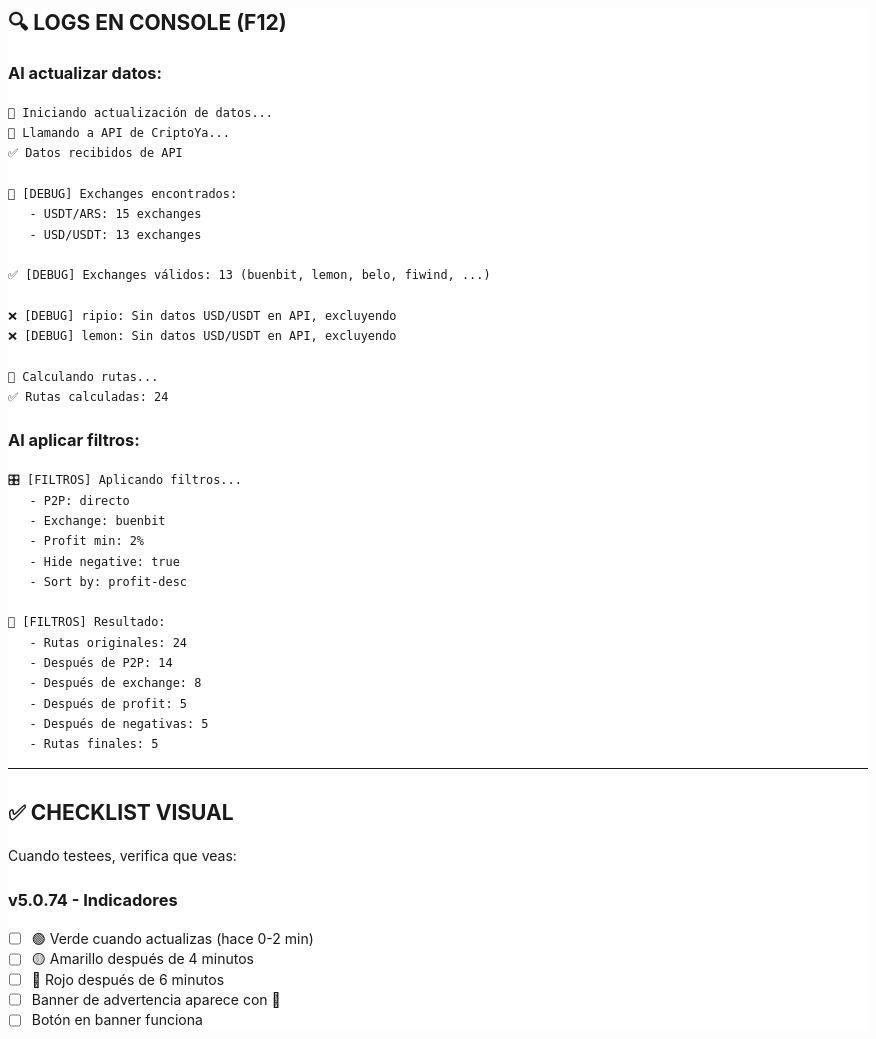 
## 🔍 LOGS EN CONSOLE (F12)

### Al actualizar datos:
```
🔄 Iniciando actualización de datos...
📡 Llamando a API de CriptoYa...
✅ Datos recibidos de API

🏦 [DEBUG] Exchanges encontrados:
   - USDT/ARS: 15 exchanges
   - USD/USDT: 13 exchanges

✅ [DEBUG] Exchanges válidos: 13 (buenbit, lemon, belo, fiwind, ...)

❌ [DEBUG] ripio: Sin datos USD/USDT en API, excluyendo
❌ [DEBUG] lemon: Sin datos USD/USDT en API, excluyendo

🧮 Calculando rutas...
✅ Rutas calculadas: 24
```

### Al aplicar filtros:
```
🎛️ [FILTROS] Aplicando filtros...
   - P2P: directo
   - Exchange: buenbit
   - Profit min: 2%
   - Hide negative: true
   - Sort by: profit-desc

🎯 [FILTROS] Resultado:
   - Rutas originales: 24
   - Después de P2P: 14
   - Después de exchange: 8
   - Después de profit: 5
   - Después de negativas: 5
   - Rutas finales: 5
```

---

## ✅ CHECKLIST VISUAL

Cuando testees, verifica que veas:

### v5.0.74 - Indicadores
- [ ] 🟢 Verde cuando actualizas (hace 0-2 min)
- [ ] 🟡 Amarillo después de 4 minutos
- [ ] 🔴 Rojo después de 6 minutos
- [ ] Banner de advertencia aparece con 🔴
- [ ] Botón en banner funciona
